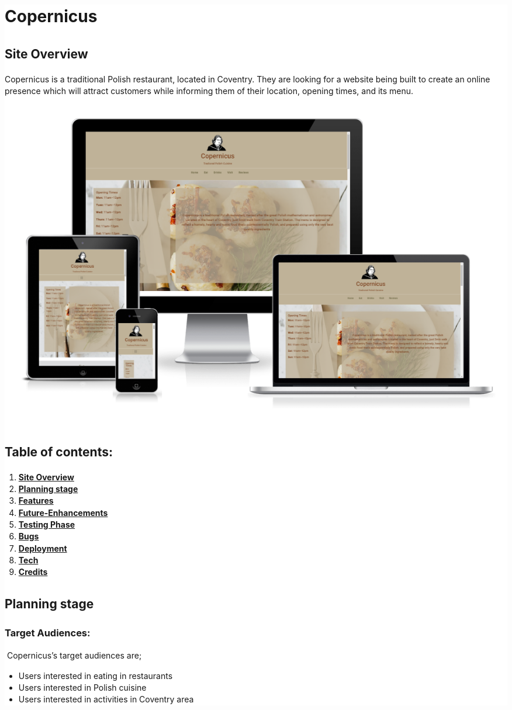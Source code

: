 # **Copernicus**
## **Site Overview**
Copernicus is a traditional Polish restaurant, located in Coventry. They are looking for a website being built to create an online presence which will attract customers while informing them of their location, opening times, and its menu.

![screenshots of website](assets/images/screenshots-viewports.png)
​
## Table of contents:
1. [**Site Overview**](#site-overview)
1. [**Planning stage**](#planning-stage)
1. [**Features**](#features)
1. [**Future-Enhancements**](#future-enhancements)
1. [**Testing Phase**](#testing-phase)
1. [**Bugs**](#bugs)
1. [**Deployment**](#deployment)
1. [**Tech**](#tech)
1. [**Credits**](#credits)
​
## **Planning stage**
### **Target Audiences:**
​
Copernicus’s target audiences are;   
* Users interested in eating in restaurants
* Users interested in Polish cuisine
* Users interested in activities in Coventry area​
